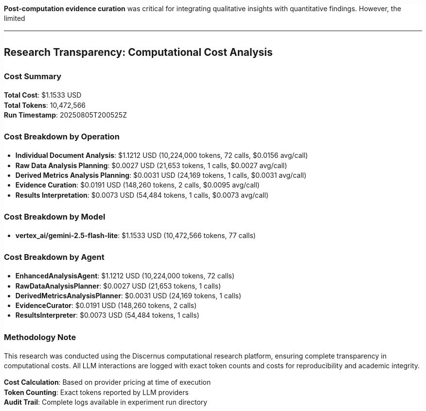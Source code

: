 **Post-computation evidence curation** was critical for integrating qualitative insights with quantitative findings. However, the limited

---

## Research Transparency: Computational Cost Analysis

### Cost Summary
**Total Cost**: $1.1533 USD  
**Total Tokens**: 10,472,566  
**Run Timestamp**: 20250805T200525Z  

### Cost Breakdown by Operation
- **Individual Document Analysis**: $1.1212 USD (10,224,000 tokens, 72 calls, $0.0156 avg/call)
- **Raw Data Analysis Planning**: $0.0027 USD (21,653 tokens, 1 calls, $0.0027 avg/call)
- **Derived Metrics Analysis Planning**: $0.0031 USD (24,169 tokens, 1 calls, $0.0031 avg/call)
- **Evidence Curation**: $0.0191 USD (148,260 tokens, 2 calls, $0.0095 avg/call)
- **Results Interpretation**: $0.0073 USD (54,484 tokens, 1 calls, $0.0073 avg/call)

### Cost Breakdown by Model
- **vertex_ai/gemini-2.5-flash-lite**: $1.1533 USD (10,472,566 tokens, 77 calls)

### Cost Breakdown by Agent
- **EnhancedAnalysisAgent**: $1.1212 USD (10,224,000 tokens, 72 calls)
- **RawDataAnalysisPlanner**: $0.0027 USD (21,653 tokens, 1 calls)
- **DerivedMetricsAnalysisPlanner**: $0.0031 USD (24,169 tokens, 1 calls)
- **EvidenceCurator**: $0.0191 USD (148,260 tokens, 2 calls)
- **ResultsInterpreter**: $0.0073 USD (54,484 tokens, 1 calls)

### Methodology Note
This research was conducted using the Discernus computational research platform, ensuring complete transparency in computational costs. All LLM interactions are logged with exact token counts and costs for reproducibility and academic integrity.

**Cost Calculation**: Based on provider pricing at time of execution  
**Token Counting**: Exact tokens reported by LLM providers  
**Audit Trail**: Complete logs available in experiment run directory  
